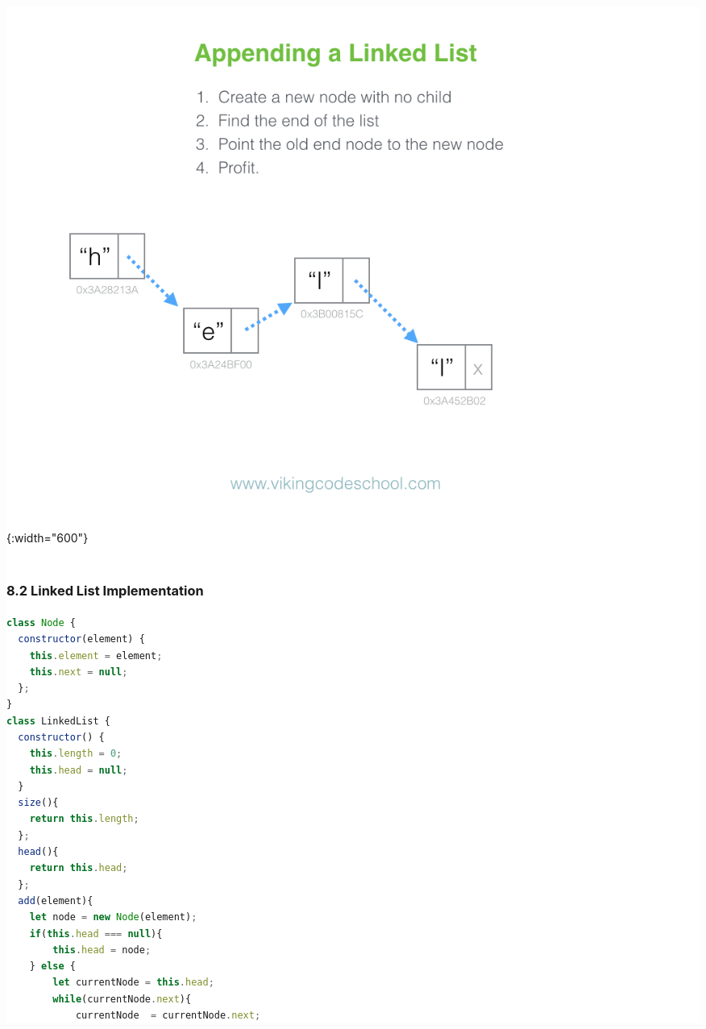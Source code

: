 ![Linked List appending operation](/assets/img/data-structures-and-algorithms/linkedlist_appending.gif){:width="600"} <br>
<br>


### 8.2 Linked List Implementation

~~~js
class Node {
  constructor(element) {
    this.element = element; 
    this.next = null; 
  }; 
}
class LinkedList { 
  constructor() {
    this.length = 0; 
    this.head = null; 
  }
  size(){
    return this.length;   
  };
  head(){
    return this.head;
  };
  add(element){
    let node = new Node(element);
    if(this.head === null){
        this.head = node;
    } else {
        let currentNode = this.head;
        while(currentNode.next){
            currentNode  = currentNode.next;
~~~
